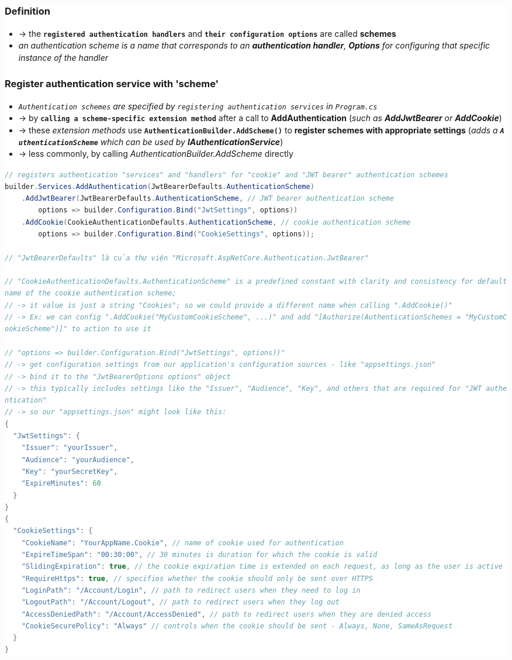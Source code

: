 ### Definition
* -> the **`registered authentication handlers`** and **`their configuration options`** are called **schemes**
* _an authentication scheme is a name that corresponds to an **authentication handler**, **Options** for configuring that specific instance of the handler_

### Register authentication service with 'scheme' 
* _`Authentication schemes` are specified by `registering authentication services` in `Program.cs`_
* -> by **`calling a scheme-specific extension method`** after a call to **AddAuthentication** (_such as **AddJwtBearer** or **AddCookie**_)
* -> these _extension methods_ use **`AuthenticationBuilder.AddScheme()`** to **register schemes with appropriate settings** (_adds a **`AuthenticationScheme`** which can be used by **IAuthenticationService**_)
* -> less commonly, by calling _AuthenticationBuilder.AddScheme_ directly

```cs - register "authentication service" with multiple "schemes"
// registers authentication "services" and "handlers" for "cookie" and "JWT bearer" authentication schemes
builder.Services.AddAuthentication(JwtBearerDefaults.AuthenticationScheme)
    .AddJwtBearer(JwtBearerDefaults.AuthenticationScheme, // JWT bearer authentication scheme
        options => builder.Configuration.Bind("JwtSettings", options)) 
    .AddCookie(CookieAuthenticationDefaults.AuthenticationScheme, // cookie authentication scheme
        options => builder.Configuration.Bind("CookieSettings", options));

// "JwtBearerDefaults" là của thư viện "Microsoft.AspNetCore.Authentication.JwtBearer"

// "CookieAuthenticationDefaults.AuthenticationScheme" is a predefined constant with clarity and consistency for default name of the cookie authentication scheme; 
// -> it value is just a string "Cookies"; so we could provide a different name when calling ".AddCookie()" 
// -> Ex: we can config ".AddCookie("MyCustomCookieScheme", ...)" and add "[Authorize(AuthenticationSchemes = "MyCustomCookieScheme")]" to action to use it

// "options => builder.Configuration.Bind("JwtSettings", options))" 
// -> get configuration settings from our application's configuration sources - like "appsettings.json"
// -> bind it to the "JwtBearerOptions options" object
// -> this typically includes settings like the "Issuer", "Audience", "Key", and others that are required for "JWT authentication"
// -> so our "appsettings.json" might look like this:
{
  "JwtSettings": {
    "Issuer": "yourIssuer",
    "Audience": "yourAudience",
    "Key": "yourSecretKey",
    "ExpireMinutes": 60
  }
}
{
  "CookieSettings": {
    "CookieName": "YourAppName.Cookie", // name of cookie used for authentication
    "ExpireTimeSpan": "00:30:00", // 30 minutes is duration for which the cookie is valid
    "SlidingExpiration": true, // the cookie expiration time is extended on each request, as long as the user is active
    "RequireHttps": true, // specifies whether the cookie should only be sent over HTTPS
    "LoginPath": "/Account/Login", // path to redirect users when they need to log in
    "LogoutPath": "/Account/Logout", // path to redirect users when they log out
    "AccessDeniedPath": "/Account/AccessDenied", // path to redirect users when they are denied access
    "CookieSecurePolicy": "Always" // controls when the cookie should be sent - Always, None, SameAsRequest
  }
}
```